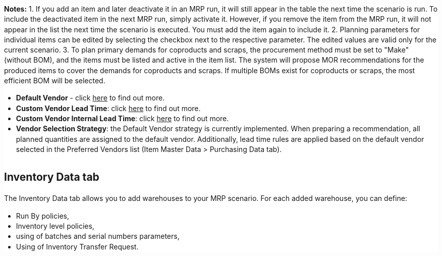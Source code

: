   **Notes:**
    1. If you add an item and later deactivate it in an MRP run, it will still appear in the table the next time the scenario is run. To include the deactivated item in the next MRP run, simply activate it. However, if you remove the item from the MRP run, it will not appear in the list the next time the scenario is executed. You must add the item again to include it.
    2. Planning parameters for individual items can be edited by selecting the checkbox next to the respective parameter. The edited values are valid only for the current scenario.
    3. To plan primary demands for coproducts and scraps, the procurement method must be set to "Make" (without BOM), and the items must be listed and active in the item list. The system will propose MOR recommendations for the produced items to cover the demands for coproducts and scraps. If multiple BOMs exist for coproducts or scraps, the most efficient BOM will be selected.

- **Default Vendor** - click [here](/docs/processforce/user-guide/mrp/mrp-2-5/vendors-lead-times/) to find out more.
- **Custom Vendor Lead Time**: click [here](/docs/processforce/user-guide/mrp/mrp-2-5/vendors-lead-times/) to find out more.
- **Custom Vendor Internal Lead Time**: click [here](/docs/processforce/user-guide/mrp/mrp-2-5/vendors-lead-times/) to find out more.
- **Vendor Selection Strategy**: the Default Vendor strategy is currently implemented. When preparing a recommendation, all planned quantities are assigned to the default vendor. Additionally, lead time rules are applied based on the default vendor selected in the Preferred Vendors list (Item Master Data > Purchasing Data tab).

## Inventory Data tab

The Inventory Data tab allows you to add warehouses to your MRP scenario. For each added warehouse, you can define:

- Run By policies,
- Inventory level policies,
- using of batches and serial numbers parameters,
- Using of Inventory Transfer Request.
